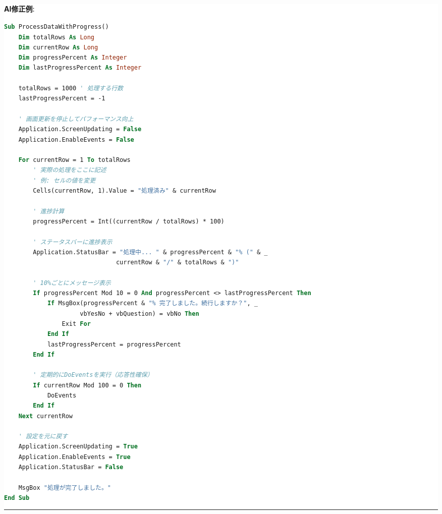 **AI修正例**:
```vb
Sub ProcessDataWithProgress()
    Dim totalRows As Long
    Dim currentRow As Long
    Dim progressPercent As Integer
    Dim lastProgressPercent As Integer
    
    totalRows = 1000 ' 処理する行数
    lastProgressPercent = -1
    
    ' 画面更新を停止してパフォーマンス向上
    Application.ScreenUpdating = False
    Application.EnableEvents = False
    
    For currentRow = 1 To totalRows
        ' 実際の処理をここに記述
        ' 例: セルの値を変更
        Cells(currentRow, 1).Value = "処理済み" & currentRow
        
        ' 進捗計算
        progressPercent = Int((currentRow / totalRows) * 100)
        
        ' ステータスバーに進捗表示
        Application.StatusBar = "処理中... " & progressPercent & "% (" & _
                               currentRow & "/" & totalRows & ")"
        
        ' 10%ごとにメッセージ表示
        If progressPercent Mod 10 = 0 And progressPercent <> lastProgressPercent Then
            If MsgBox(progressPercent & "% 完了しました。続行しますか？", _
                     vbYesNo + vbQuestion) = vbNo Then
                Exit For
            End If
            lastProgressPercent = progressPercent
        End If
        
        ' 定期的にDoEventsを実行（応答性確保）
        If currentRow Mod 100 = 0 Then
            DoEvents
        End If
    Next currentRow
    
    ' 設定を元に戻す
    Application.ScreenUpdating = True
    Application.EnableEvents = True
    Application.StatusBar = False
    
    MsgBox "処理が完了しました。"
End Sub
```

---
